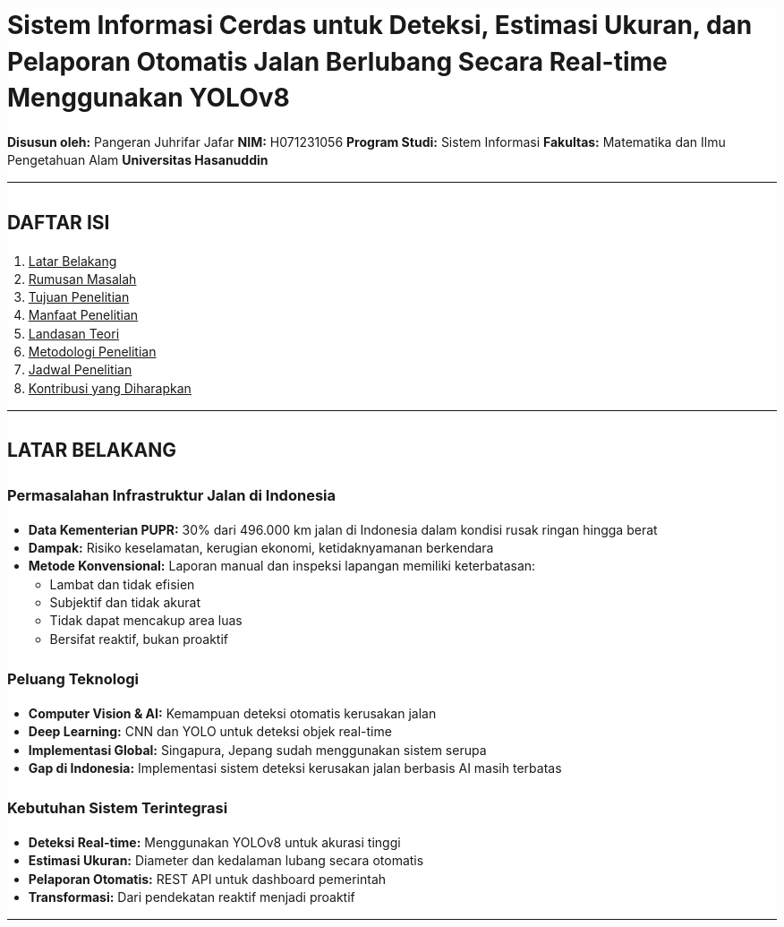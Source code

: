 # Sistem Informasi Cerdas untuk Deteksi, Estimasi Ukuran, dan Pelaporan Otomatis Jalan Berlubang Secara Real-time Menggunakan YOLOv8

**Disusun oleh:** Pangeran Juhrifar Jafar
**NIM:** H071231056
**Program Studi:** Sistem Informasi
**Fakultas:** Matematika dan Ilmu Pengetahuan Alam
**Universitas Hasanuddin**

---

## DAFTAR ISI

1. [Latar Belakang](#latar-belakang)
2. [Rumusan Masalah](#rumusan-masalah)
3. [Tujuan Penelitian](#tujuan-penelitian)
4. [Manfaat Penelitian](#manfaat-penelitian)
5. [Landasan Teori](#landasan-teori)
6. [Metodologi Penelitian](#metodologi-penelitian)
7. [Jadwal Penelitian](#jadwal-penelitian)
8. [Kontribusi yang Diharapkan](#kontribusi-yang-diharapkan)

---

## LATAR BELAKANG

### Permasalahan Infrastruktur Jalan di Indonesia

- **Data Kementerian PUPR:** 30% dari 496.000 km jalan di Indonesia dalam kondisi rusak ringan hingga berat
- **Dampak:** Risiko keselamatan, kerugian ekonomi, ketidaknyamanan berkendara
- **Metode Konvensional:** Laporan manual dan inspeksi lapangan memiliki keterbatasan:
  - Lambat dan tidak efisien
  - Subjektif dan tidak akurat
  - Tidak dapat mencakup area luas
  - Bersifat reaktif, bukan proaktif

### Peluang Teknologi

- **Computer Vision & AI:** Kemampuan deteksi otomatis kerusakan jalan
- **Deep Learning:** CNN dan YOLO untuk deteksi objek real-time
- **Implementasi Global:** Singapura, Jepang sudah menggunakan sistem serupa
- **Gap di Indonesia:** Implementasi sistem deteksi kerusakan jalan berbasis AI masih terbatas

### Kebutuhan Sistem Terintegrasi

- **Deteksi Real-time:** Menggunakan YOLOv8 untuk akurasi tinggi
- **Estimasi Ukuran:** Diameter dan kedalaman lubang secara otomatis
- **Pelaporan Otomatis:** REST API untuk dashboard pemerintah
- **Transformasi:** Dari pendekatan reaktif menjadi proaktif

---